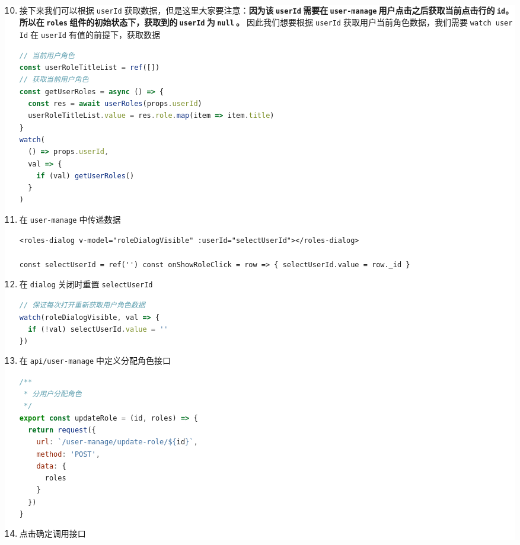 10. 接下来我们可以根据 `userId` 获取数据，但是这里大家要注意：**因为该 `userId` 需要在 `user-manage` 用户点击之后获取当前点击行的 `id`。所以在 `roles` 组件的初始状态下，获取到的 `userId` 为 `null` 。** 因此我们想要根据 `userId` 获取用户当前角色数据，我们需要 `watch userId` 在 `userId` 有值的前提下，获取数据

    ```js
    // 当前用户角色
    const userRoleTitleList = ref([])
    // 获取当前用户角色
    const getUserRoles = async () => {
      const res = await userRoles(props.userId)
      userRoleTitleList.value = res.role.map(item => item.title)
    }
    watch(
      () => props.userId,
      val => {
        if (val) getUserRoles()
      }
    )
    ```

11. 在 `user-manage` 中传递数据

    ```vue
    <roles-dialog v-model="roleDialogVisible" :userId="selectUserId"></roles-dialog>

    const selectUserId = ref('') const onShowRoleClick = row => { selectUserId.value = row._id }
    ```

12. 在 `dialog` 关闭时重置 `selectUserId`

    ```js
    // 保证每次打开重新获取用户角色数据
    watch(roleDialogVisible, val => {
      if (!val) selectUserId.value = ''
    })
    ```

13. 在 `api/user-manage` 中定义分配角色接口

    ```js
    /**
     * 分用户分配角色
     */
    export const updateRole = (id, roles) => {
      return request({
        url: `/user-manage/update-role/${id}`,
        method: 'POST',
        data: {
          roles
        }
      })
    }
    ```

14. 点击确定调用接口
